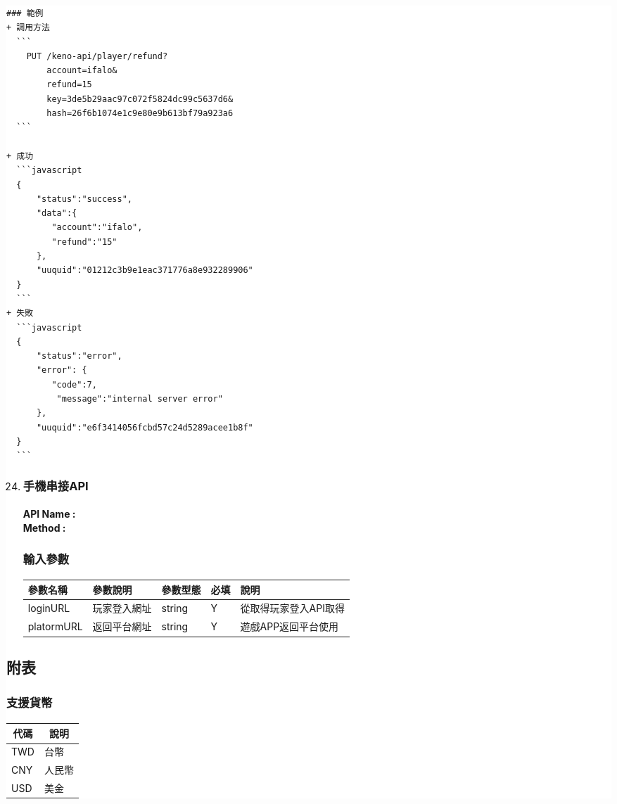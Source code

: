     ### 範例
    + 調用方法
      ```
        PUT /keno-api/player/refund?
            account=ifalo&
            refund=15
            key=3de5b29aac97c072f5824dc99c5637d6&
            hash=26f6b1074e1c9e80e9b613bf79a923a6
      ```

    + 成功
      ```javascript
      {
          "status":"success",
          "data":{
             "account":"ifalo",
             "refund":"15"
          },
          "uuquid":"01212c3b9e1eac371776a8e932289906"
      }
      ```
    + 失敗
      ```javascript
      {
          "status":"error",
          "error": {
             "code":7,
              "message":"internal server error"
          },
          "uuquid":"e6f3414056fcbd57c24d5289acee1b8f"
      }
      ```

24. ### 手機串接API
    **API Name :**</br>
    **Method :**
    ### 輸入參數
    | 參數名稱 | 參數說明 | 參數型態 | 必填 | 說明 |
    | -- | ---- | ----------- | ----------- | -- |
    | loginURL | 玩家登入網址 | string | Y | 從取得玩家登入API取得 |
    | platormURL | 返回平台網址 | string | Y | 遊戲APP返回平台使用 |

## <span>附表</span>
### <span>支援貨幣</span>
| 代碼 | 說明 |
|--|----|
| TWD | 台幣 |
| CNY | 人民幣 |
| USD | 美金 |
